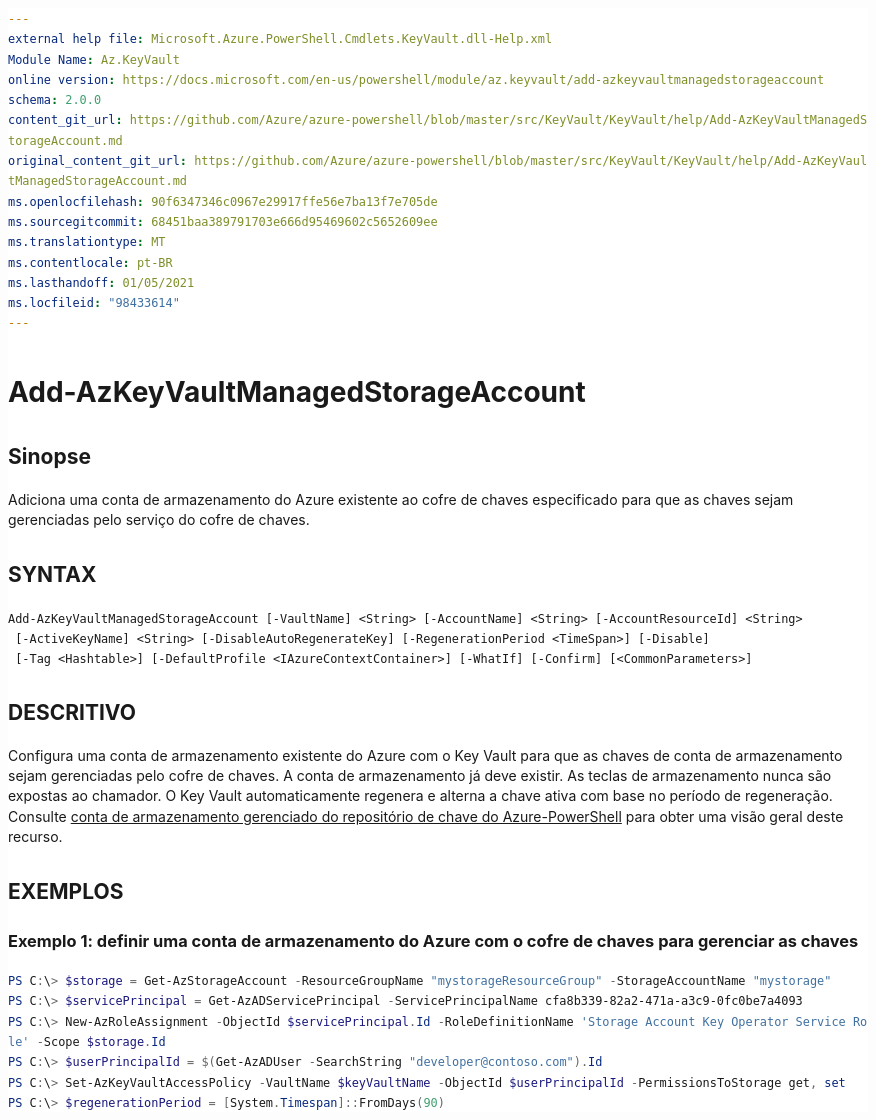 ```yaml
---
external help file: Microsoft.Azure.PowerShell.Cmdlets.KeyVault.dll-Help.xml
Module Name: Az.KeyVault
online version: https://docs.microsoft.com/en-us/powershell/module/az.keyvault/add-azkeyvaultmanagedstorageaccount
schema: 2.0.0
content_git_url: https://github.com/Azure/azure-powershell/blob/master/src/KeyVault/KeyVault/help/Add-AzKeyVaultManagedStorageAccount.md
original_content_git_url: https://github.com/Azure/azure-powershell/blob/master/src/KeyVault/KeyVault/help/Add-AzKeyVaultManagedStorageAccount.md
ms.openlocfilehash: 90f6347346c0967e29917ffe56e7ba13f7e705de
ms.sourcegitcommit: 68451baa389791703e666d95469602c5652609ee
ms.translationtype: MT
ms.contentlocale: pt-BR
ms.lasthandoff: 01/05/2021
ms.locfileid: "98433614"
---
```

# Add-AzKeyVaultManagedStorageAccount

## Sinopse
Adiciona uma conta de armazenamento do Azure existente ao cofre de chaves especificado para que as chaves sejam gerenciadas pelo serviço do cofre de chaves.

## SYNTAX

```
Add-AzKeyVaultManagedStorageAccount [-VaultName] <String> [-AccountName] <String> [-AccountResourceId] <String>
 [-ActiveKeyName] <String> [-DisableAutoRegenerateKey] [-RegenerationPeriod <TimeSpan>] [-Disable]
 [-Tag <Hashtable>] [-DefaultProfile <IAzureContextContainer>] [-WhatIf] [-Confirm] [<CommonParameters>]
```

## DESCRITIVO
Configura uma conta de armazenamento existente do Azure com o Key Vault para que as chaves de conta de armazenamento sejam gerenciadas pelo cofre de chaves. A conta de armazenamento já deve existir. As teclas de armazenamento nunca são expostas ao chamador.
O Key Vault automaticamente regenera e alterna a chave ativa com base no período de regeneração. Consulte [conta de armazenamento gerenciado do repositório de chave do Azure-PowerShell](https://docs.microsoft.com/azure/key-vault/key-vault-overview-storage-keys-powershell) para obter uma visão geral deste recurso.

## EXEMPLOS

### Exemplo 1: definir uma conta de armazenamento do Azure com o cofre de chaves para gerenciar as chaves
```powershell
PS C:\> $storage = Get-AzStorageAccount -ResourceGroupName "mystorageResourceGroup" -StorageAccountName "mystorage"
PS C:\> $servicePrincipal = Get-AzADServicePrincipal -ServicePrincipalName cfa8b339-82a2-471a-a3c9-0fc0be7a4093
PS C:\> New-AzRoleAssignment -ObjectId $servicePrincipal.Id -RoleDefinitionName 'Storage Account Key Operator Service Role' -Scope $storage.Id
PS C:\> $userPrincipalId = $(Get-AzADUser -SearchString "developer@contoso.com").Id
PS C:\> Set-AzKeyVaultAccessPolicy -VaultName $keyVaultName -ObjectId $userPrincipalId -PermissionsToStorage get, set
PS C:\> $regenerationPeriod = [System.Timespan]::FromDays(90)
```